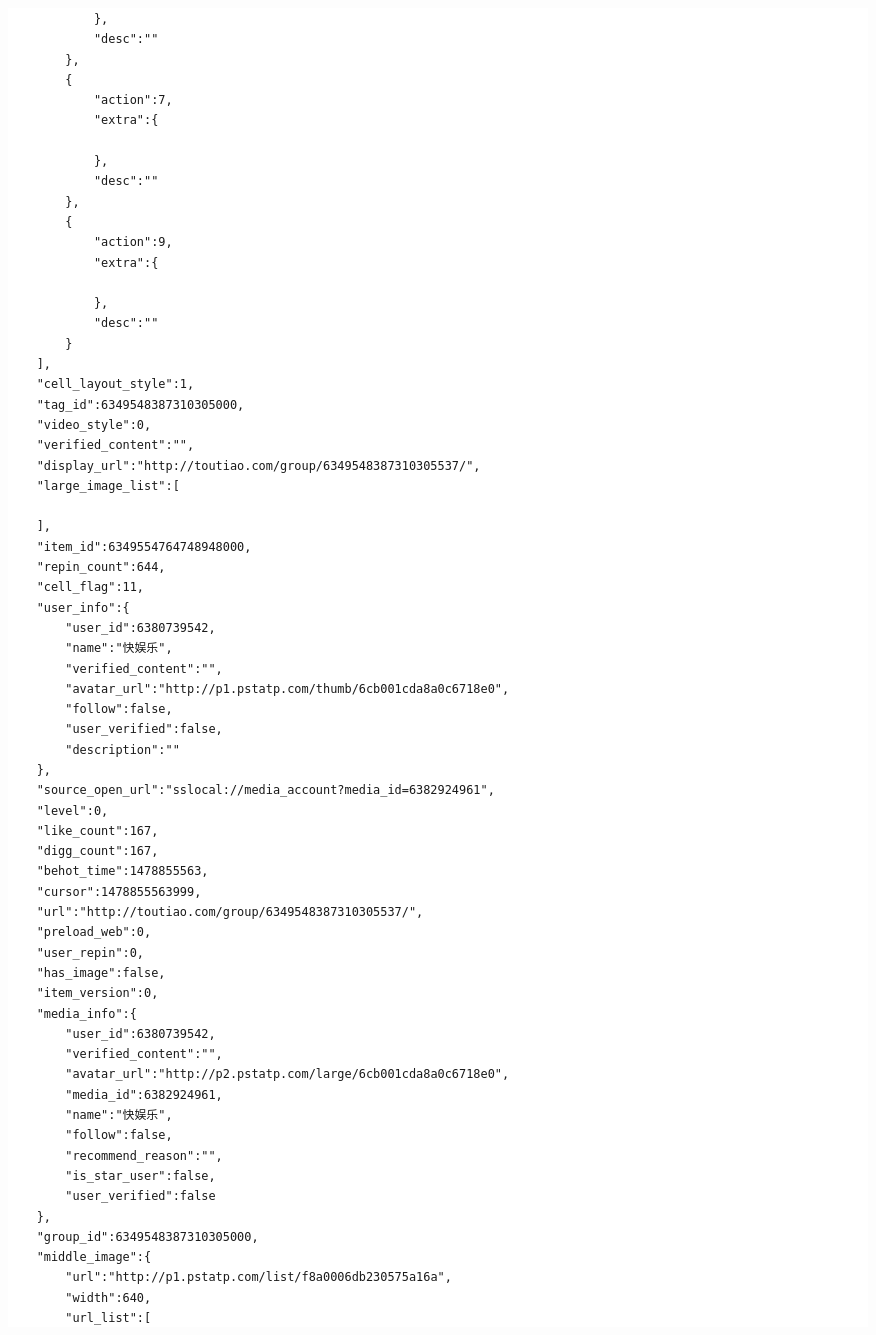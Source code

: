                 },
                "desc":""
            },
            {
                "action":7,
                "extra":{
    
                },
                "desc":""
            },
            {
                "action":9,
                "extra":{
    
                },
                "desc":""
            }
        ],
        "cell_layout_style":1,
        "tag_id":6349548387310305000,
        "video_style":0,
        "verified_content":"",
        "display_url":"http://toutiao.com/group/6349548387310305537/",
        "large_image_list":[
    
        ],
        "item_id":6349554764748948000,
        "repin_count":644,
        "cell_flag":11,
        "user_info":{
            "user_id":6380739542,
            "name":"快娱乐",
            "verified_content":"",
            "avatar_url":"http://p1.pstatp.com/thumb/6cb001cda8a0c6718e0",
            "follow":false,
            "user_verified":false,
            "description":""
        },
        "source_open_url":"sslocal://media_account?media_id=6382924961",
        "level":0,
        "like_count":167,
        "digg_count":167,
        "behot_time":1478855563,
        "cursor":1478855563999,
        "url":"http://toutiao.com/group/6349548387310305537/",
        "preload_web":0,
        "user_repin":0,
        "has_image":false,
        "item_version":0,
        "media_info":{
            "user_id":6380739542,
            "verified_content":"",
            "avatar_url":"http://p2.pstatp.com/large/6cb001cda8a0c6718e0",
            "media_id":6382924961,
            "name":"快娱乐",
            "follow":false,
            "recommend_reason":"",
            "is_star_user":false,
            "user_verified":false
        },
        "group_id":6349548387310305000,
        "middle_image":{
            "url":"http://p1.pstatp.com/list/f8a0006db230575a16a",
            "width":640,
            "url_list":[